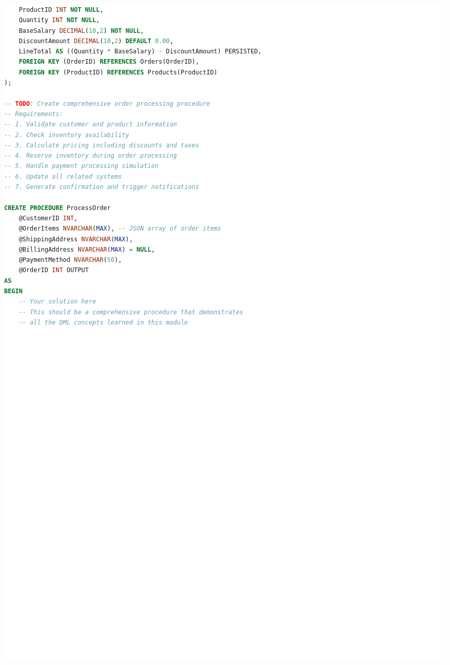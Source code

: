 ```sql
    ProductID INT NOT NULL,
    Quantity INT NOT NULL,
    BaseSalary DECIMAL(10,2) NOT NULL,
    DiscountAmount DECIMAL(10,2) DEFAULT 0.00,
    LineTotal AS ((Quantity * BaseSalary) - DiscountAmount) PERSISTED,
    FOREIGN KEY (OrderID) REFERENCES Orders(OrderID),
    FOREIGN KEY (ProductID) REFERENCES Products(ProductID)
);

-- TODO: Create comprehensive order processing procedure
-- Requirements:
-- 1. Validate customer and product information
-- 2. Check inventory availability
-- 3. Calculate pricing including discounts and taxes
-- 4. Reserve inventory during order processing
-- 5. Handle payment processing simulation
-- 6. Update all related systems
-- 7. Generate confirmation and trigger notifications

CREATE PROCEDURE ProcessOrder
    @CustomerID INT,
    @OrderItems NVARCHAR(MAX), -- JSON array of order items
    @ShippingAddress NVARCHAR(MAX),
    @BillingAddress NVARCHAR(MAX) = NULL,
    @PaymentMethod NVARCHAR(50),
    @OrderID INT OUTPUT
AS
BEGIN
    -- Your solution here
    -- This should be a comprehensive procedure that demonstrates
    -- all the DML concepts learned in this module
    
    
    
    
    
    
    
    
    
    
    
    
    
    
    
    
    
    
    
    
    
    
    
    
    
    
    
    
    
    
    
    
```